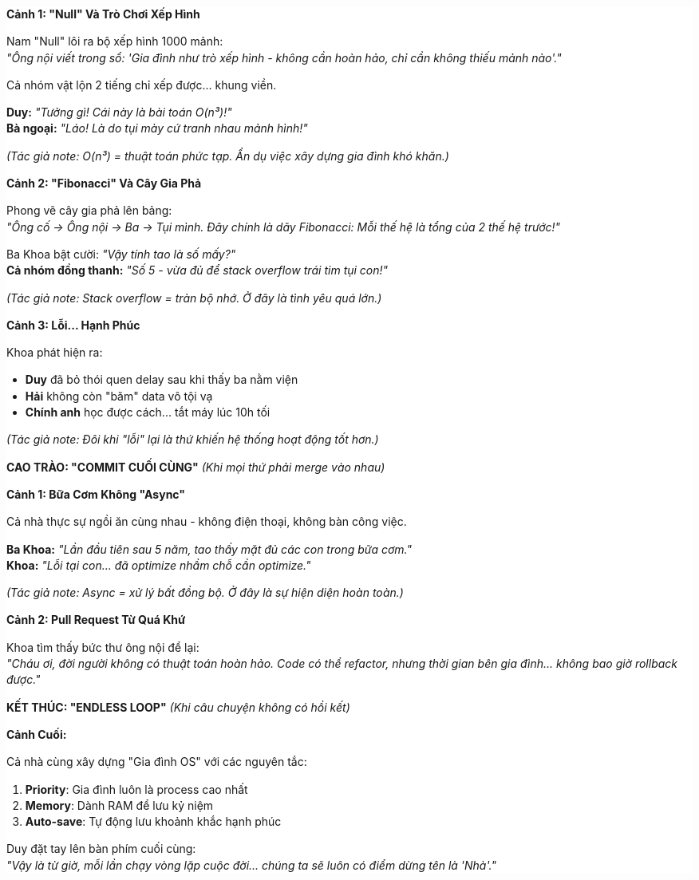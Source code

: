 **Cảnh 1: "Null" Và Trò Chơi Xếp Hình**  

Nam "Null" lôi ra bộ xếp hình 1000 mảnh:  
*"Ông nội viết trong sổ: 'Gia đình như trò xếp hình - không cần hoàn hảo, chỉ cần không thiếu mảnh nào'."*  

Cả nhóm vật lộn 2 tiếng chỉ xếp được... khung viền.  

**Duy:** *"Tưởng gì! Cái này là bài toán O(n³)!"*  
**Bà ngoại:** *"Láo! Là do tụi mày cứ tranh nhau mảnh hình!"*  

*(Tác giả note: O(n³) = thuật toán phức tạp. Ẩn dụ việc xây dựng gia đình khó khăn.)*  

**Cảnh 2: "Fibonacci" Và Cây Gia Phả**  

Phong vẽ cây gia phả lên bảng:  
*"Ông cố → Ông nội → Ba → Tụi mình. Đây chính là dãy Fibonacci: Mỗi thế hệ là tổng của 2 thế hệ trước!"*  

Ba Khoa bật cười: *"Vậy tính tao là số mấy?"*  
**Cả nhóm đồng thanh:** *"Số 5 - vừa đủ để stack overflow trái tim tụi con!"*  

*(Tác giả note: Stack overflow = tràn bộ nhớ. Ở đây là tình yêu quá lớn.)*  

**Cảnh 3: Lỗi... Hạnh Phúc**  

Khoa phát hiện ra:  
- **Duy** đã bỏ thói quen delay sau khi thấy ba nằm viện  
- **Hải** không còn "băm" data vô tội vạ  
- **Chính anh** học được cách... tắt máy lúc 10h tối  

*(Tác giả note: Đôi khi "lỗi" lại là thứ khiến hệ thống hoạt động tốt hơn.)*  

**CAO TRÀO: "COMMIT CUỐI CÙNG"** *(Khi mọi thứ phải merge vào nhau)*  

**Cảnh 1: Bữa Cơm Không "Async"**  

Cả nhà thực sự ngồi ăn cùng nhau - không điện thoại, không bàn công việc.  

**Ba Khoa:** *"Lần đầu tiên sau 5 năm, tao thấy mặt đủ các con trong bữa cơm."*  
**Khoa:** *"Lỗi tại con... đã optimize nhầm chỗ cần optimize."*  

*(Tác giả note: Async = xử lý bất đồng bộ. Ở đây là sự hiện diện hoàn toàn.)*  

**Cảnh 2: Pull Request Từ Quá Khứ**  

Khoa tìm thấy bức thư ông nội để lại:  
*"Cháu ơi, đời người không có thuật toán hoàn hảo. Code có thể refactor, nhưng thời gian bên gia đình... không bao giờ rollback được."*  

**KẾT THÚC: "ENDLESS LOOP"** *(Khi câu chuyện không có hồi kết)*  

**Cảnh Cuối:**  

Cả nhà cùng xây dựng "Gia đình OS" với các nguyên tắc:  
1. **Priority**: Gia đình luôn là process cao nhất  
2. **Memory**: Dành RAM để lưu kỷ niệm  
3. **Auto-save**: Tự động lưu khoảnh khắc hạnh phúc  

Duy đặt tay lên bàn phím cuối cùng:  
*"Vậy là từ giờ, mỗi lần chạy vòng lặp cuộc đời... chúng ta sẽ luôn có điểm dừng tên là 'Nhà'."*  
